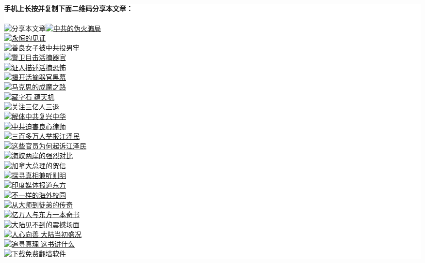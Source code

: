 <strong>手机上长按并复制下面二维码分享本文章：</strong><br><br><img src="https://chart.apis.google.com/chart?cht=qr&chs=240x240&choe=UTF-8&chld=M|2&chl=https://github.com/19920513/djy/blob/master/gb/22/11/7/n13860796.md%231" title="分享本文章"></td><td VALIGN=TOP><a href="https://github.com/19920513/djy/blob/master/gb/16/1/21/n4622075.md?dfh#1" target="_blank"><img src="https://raw.githubusercontent.com/19920513/djy/master/gb/300/wei-f1.jpg" title="中共的伪火骗局"  alt="中共的伪火骗局"></a><br><a href="https://github.com/19920513/www/blob/master/README.md?dfh#9" target="_blank"><img src="https://raw.githubusercontent.com/19920513/djy/master/gb/300/yong-h.jpg" title="永恒的见证"  alt="永恒的见证"></a><br><a href="https://github.com/19920513/djy/blob/master/gb/13/9/29/n3974789.md?dfh#1" target="_blank"><img src="https://raw.githubusercontent.com/19920513/djy/master/gb/300/shang-lnz.jpg" title="善良女子被中共投男牢"  alt="善良女子被中共投男牢"></a><br><a href="https://github.com/19920513/djy/blob/master/gb/16/3/16/n4663449.md?dfh#1" target="_blank"><img src="https://raw.githubusercontent.com/19920513/djy/master/gb/300/huo-z3.jpg" title="警卫目击活摘器官"  alt="警卫目击活摘器官"></a><br><a href="https://github.com/19920513/djy/blob/master/gb/16/8/7/n8177641.md?dfh#1" target="_blank"><img src="https://raw.githubusercontent.com/19920513/djy/master/gb/300/huo-z4.jpg" title="证人描述活摘恐怖"  alt="证人描述活摘恐怖"></a><br><a href="https://github.com/19920513/djy/blob/master/gb/10/4/19/n2881569.md?dfh#1" target="_blank"><img src="https://raw.githubusercontent.com/19920513/djy/master/gb/300/huo-z1.jpg" title="揭开活摘器官黑幕"  alt="揭开活摘器官黑幕"></a><br><a href="https://github.com/19920513/djy/blob/master/gb/10/11/7/n3077476.md?dfh#1" target="_blank"><img src="https://raw.githubusercontent.com/19920513/djy/master/gb/300/ma-ks.jpg" title="马克思的成魔之路"  alt="马克思的成魔之路"></a><br><a href="https://github.com/19920513/djy/blob/master/gb/14/6/9/n4173977.md?dfh#1" target="_blank"><img src="https://raw.githubusercontent.com/19920513/djy/master/gb/300/chang-zs.jpg" title="藏字石 蕴天机"  alt="藏字石 蕴天机"></a><br><a href="https://github.com/19920513/djy/blob/master/gb/18/5/10/n10381511.md?dfh#1" target="_blank"><img src="https://raw.githubusercontent.com/19920513/djy/master/gb/300/st1.jpg" title="关注三亿人三退"  alt="关注三亿人三退"></a><br><a href="https://github.com/19920513/djy/blob/master/gb/18/3/21/n10237682.md?dfh#1" target="_blank"><img src="https://raw.githubusercontent.com/19920513/djy/master/gb/300/jie-t.jpg" title="解体中共复兴中华"  alt="解体中共复兴中华"></a><br><a href="https://github.com/19920513/djy/blob/master/gb/9/2/9/n2422991.md?dfh#1" target="_blank"><img src="https://raw.githubusercontent.com/19920513/djy/master/gb/300/gao-zs.jpg" title="中共迫害良心律师"  alt="中共迫害良心律师"></a><br><a href="https://github.com/19920513/djy/blob/master/gb/18/12/9/n10900044.md?dfh#1" target="_blank"><img src="https://raw.githubusercontent.com/19920513/djy/master/gb/300/sj1.jpg" title="三百多万人举报江泽民"  alt="三百多万人举报江泽民"></a><br><a href="https://github.com/19920513/djy/blob/master/gb/18/8/28/n10672014.md?dfh#1" target="_blank"><img src="https://raw.githubusercontent.com/19920513/djy/master/gb/300/sj2.jpg" title="这些官员为何起诉江泽民"  alt="这些官员为何起诉江泽民"></a><br><a href="https://github.com/19920513/djy/blob/master/gb/8/12/18/n2367165.md?dfh#1" target="_blank"><img src="https://raw.githubusercontent.com/19920513/djy/master/gb/300/liangan.jpg" title="海峡两岸的强烈对比"  alt="海峡两岸的强烈对比"></a><br><a href="https://github.com/19920513/djy/blob/master/gb/15/12/10/n4593139.md?dfh#1" target="_blank"><img src="https://raw.githubusercontent.com/19920513/djy/master/gb/300/jia-ndzl.jpg" title="加拿大总理的贺信"  alt="加拿大总理的贺信"></a><br><a href="https://github.com/19920513/djy/blob/master/gb/11/6/17/n3289382.md?dfh#1" target="_blank"><img src="https://raw.githubusercontent.com/19920513/djy/master/gb/300/xiao-wd.jpg" title="探寻真相兼听则明"  alt="探寻真相兼听则明"></a><br><a href="https://github.com/19920513/djy/blob/master/gb/18/10/27/n10812623.md?dfh#1" target="_blank"><img src="https://raw.githubusercontent.com/19920513/djy/master/gb/300/yindu.jpg" title="印度媒体报道东方"  alt="印度媒体报道东方"></a><br><a href="https://github.com/19920513/djy/blob/master/gb/18/6/9/n10469652.md?dfh#1" target="_blank"><img src="https://raw.githubusercontent.com/19920513/djy/master/gb/300/xie-j.jpg" title="不一样的海外校园"  alt="不一样的海外校园"></a><br><a href="https://github.com/19920513/djy/blob/master/gb/7/4/5/n1669415.md?dfh#1" target="_blank"><img src="https://raw.githubusercontent.com/19920513/djy/master/gb/300/li-up.jpg" title="从大师到徒弟的传奇"  alt="从大师到徒弟的传奇"></a><br><a href="https://github.com/19920513/djy/blob/master/gb/17/5/26/n9191512.md?dfh#1" target="_blank"><img src="https://raw.githubusercontent.com/19920513/djy/master/gb/300/zfl2.jpg" title="亿万人与东方一本奇书"  alt="亿万人与东方一本奇书"></a><br><a href="https://github.com/19920513/djy/blob/master/gb/13/11/27/n4020290.md?dfh#1" target="_blank"><img src="https://raw.githubusercontent.com/19920513/djy/master/gb/300/zhen-h.jpg" title="大陆见不到的震撼场面"  alt="大陆见不到的震撼场面"></a><br><a href="https://github.com/19920513/djy/blob/master/gb/15/7/17/n4482910.md?dfh#1" target="_blank"><img src="https://raw.githubusercontent.com/19920513/djy/master/gb/300/dalu-sk.jpg" title="人心向善 大陆当初盛况"  alt="人心向善 大陆当初盛况"></a><br><a href="https://github.com/19920513/djy/blob/master/gb/19/1/5/n10955468.md?dfh#1" target="_blank"><img src="https://raw.githubusercontent.com/19920513/djy/master/gb/300/zfl1.jpg" title="追寻真理 这书讲什么"  alt="追寻真理 这书讲什么"></a><br><a href="https://github.com/19920513/www/blob/master/README.md?dfh#1" target="_blank"><img src="https://raw.githubusercontent.com/19920513/djy/master/gb/300/fq1.jpg" title="下载免费翻墙软件"  alt="下载免费翻墙软件"></a><br></td></tr></table>
